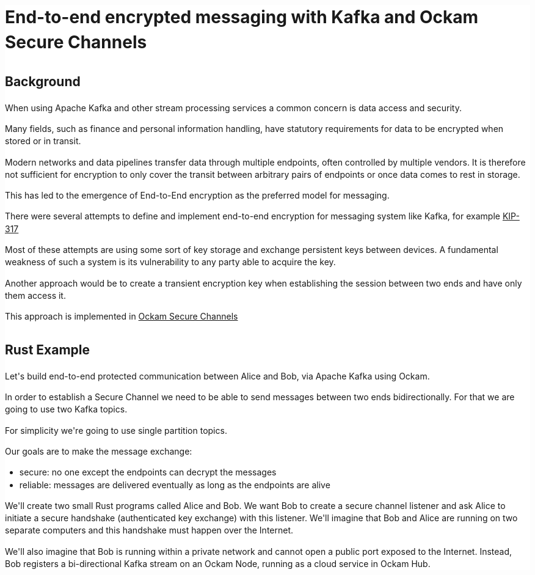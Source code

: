 # End-to-end encrypted messaging with Kafka and Ockam Secure Channels

## Background

When using Apache Kafka and other stream processing services a common concern is data access and security.

Many fields, such as finance and personal information handling, have statutory requirements for data to be encrypted when stored or in transit.

Modern networks and data pipelines transfer data through multiple endpoints, often controlled by multiple vendors. It is therefore not sufficient for encryption to only cover the transit between arbitrary pairs of endpoints or once data comes to rest in storage.

This has led to the emergence of End-to-End encryption as the preferred model for messaging.

There were several attempts to define and implement end-to-end encryption for messaging system like Kafka, for example [KIP-317](https://cwiki.apache.org/confluence/display/KAFKA/KIP-317%3A+Add+end-to-end+data+encryption+functionality+to+Apache+Kafka)

Most of these attempts are using some sort of key storage and exchange persistent keys between devices. A fundamental weakness of such a system is its vulnerability to any party able to acquire the key.

Another approach would be to create a transient encryption key when establishing the session between two ends and have only them access it.

This approach is implemented in [Ockam Secure Channels](../../rust/06-secure-channel)


## Rust Example

Let's build end-to-end protected communication between Alice and Bob, via Apache Kafka using Ockam.

In order to establish a Secure Channel we need to be able to send messages between two ends bidirectionally. For that we are going to use two Kafka topics.

For simplicity we're going to use single partition topics.

Our goals are to make the message exchange:

- secure: no one except the endpoints can decrypt the messages
- reliable: messages are delivered eventually as long as the endpoints are alive

We'll create two small Rust programs called Alice and Bob. We want Bob to create a secure channel listener
and ask Alice to initiate a secure handshake (authenticated key exchange) with this listener. We'll imagine
that Bob and Alice are running on two separate computers and this handshake must happen over the Internet.

We'll also imagine that Bob is running within a private network and cannot open a public port exposed to
the Internet. Instead, Bob registers a bi-directional Kafka stream on an Ockam Node, running as a cloud service in Ockam Hub.
